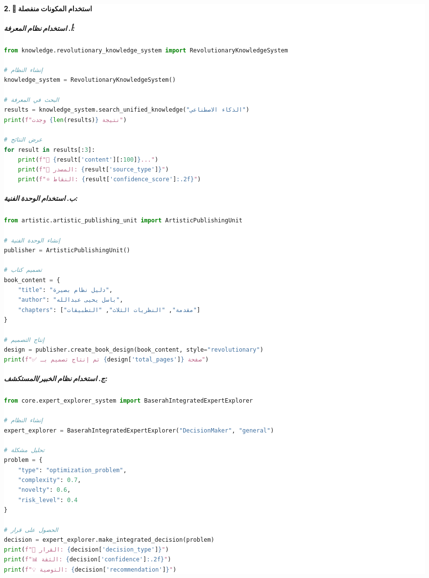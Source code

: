 #### **2. 🎯 استخدام المكونات منفصلة**

##### **أ. استخدام نظام المعرفة:**
```python
from knowledge.revolutionary_knowledge_system import RevolutionaryKnowledgeSystem

# إنشاء النظام
knowledge_system = RevolutionaryKnowledgeSystem()

# البحث في المعرفة
results = knowledge_system.search_unified_knowledge("الذكاء الاصطناعي")
print(f"وجدت {len(results)} نتيجة")

# عرض النتائج
for result in results[:3]:
    print(f"📄 {result['content'][:100]}...")
    print(f"🔗 المصدر: {result['source_type']}")
    print(f"⭐ النقاط: {result['confidence_score']:.2f}")
```

##### **ب. استخدام الوحدة الفنية:**
```python
from artistic.artistic_publishing_unit import ArtisticPublishingUnit

# إنشاء الوحدة الفنية
publisher = ArtisticPublishingUnit()

# تصميم كتاب
book_content = {
    "title": "دليل نظام بصيرة",
    "author": "باسل يحيى عبدالله",
    "chapters": ["مقدمة", "النظريات الثلاث", "التطبيقات"]
}

# إنتاج التصميم
design = publisher.create_book_design(book_content, style="revolutionary")
print(f"✅ تم إنتاج تصميم بـ {design['total_pages']} صفحة")
```

##### **ج. استخدام نظام الخبير/المستكشف:**
```python
from core.expert_explorer_system import BaserahIntegratedExpertExplorer

# إنشاء النظام
expert_explorer = BaserahIntegratedExpertExplorer("DecisionMaker", "general")

# تحليل مشكلة
problem = {
    "type": "optimization_problem",
    "complexity": 0.7,
    "novelty": 0.6,
    "risk_level": 0.4
}

# الحصول على قرار
decision = expert_explorer.make_integrated_decision(problem)
print(f"🎯 القرار: {decision['decision_type']}")
print(f"📊 الثقة: {decision['confidence']:.2f}")
print(f"💡 التوصية: {decision['recommendation']}")
```
